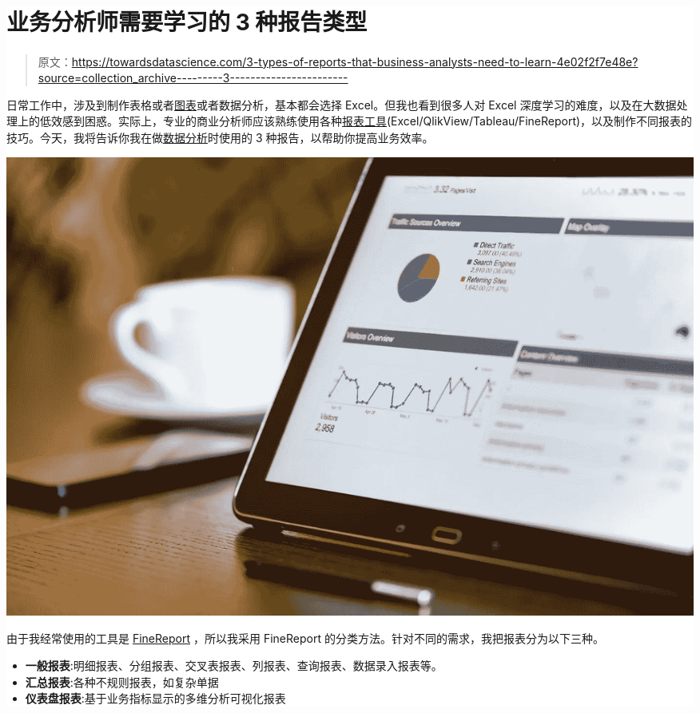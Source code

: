 # 业务分析师需要学习的 3 种报告类型

> 原文：<https://towardsdatascience.com/3-types-of-reports-that-business-analysts-need-to-learn-4e02f2f7e48e?source=collection_archive---------3----------------------->

日常工作中，涉及到制作表格或者[图表](http://www.finereport.com/en/data-visualization/top-16-types-of-chart-in-data-visualization?utm_source=medium&utm_medium=media&utm_campaign=blog&utm_term=3%20Types%20of%20Reports%20That%20Business%20Analysts%20Need%20to%C2%A0Learn)或者数据分析，基本都会选择 Excel。但我也看到很多人对 Excel 深度学习的难度，以及在大数据处理上的低效感到困惑。实际上，专业的商业分析师应该熟练使用各种[报表工具](http://www.finereport.com/en/reporting-tools/reporting-tools-everything-you-need-to-know?utm_source=medium&utm_medium=media&utm_campaign=blog&utm_term=3%20Types%20of%20Reports%20That%20Business%20Analysts%20Need%20to%C2%A0Learn)(Excel/QlikView/Tableau/FineReport)，以及制作不同报表的技巧。今天，我将告诉你我在做[数据分析](/what-data-analysis-tools-should-i-learn-to-start-a-career-as-a-data-analyst-af650b54c9e9)时使用的 3 种报告，以帮助你提高业务效率。

![](img/d4a466a90035c81411436fba96a4cb7f.png)

由于我经常使用的工具是 [FineReport](http://www.finereport.com/en/?utm_source=medium&utm_medium=media&utm_campaign=blog&utm_term=3%20Types%20of%20Reports%20That%20Business%20Analysts%20Need%20to%C2%A0Learn) ，所以我采用 FineReport 的分类方法。针对不同的需求，我把报表分为以下三种。

*   **一般报表**:明细报表、分组报表、交叉表报表、列报表、查询报表、数据录入报表等。
*   **汇总报表**:各种不规则报表，如复杂单据
*   **仪表盘报表**:基于业务指标显示的多维分析可视化报表
